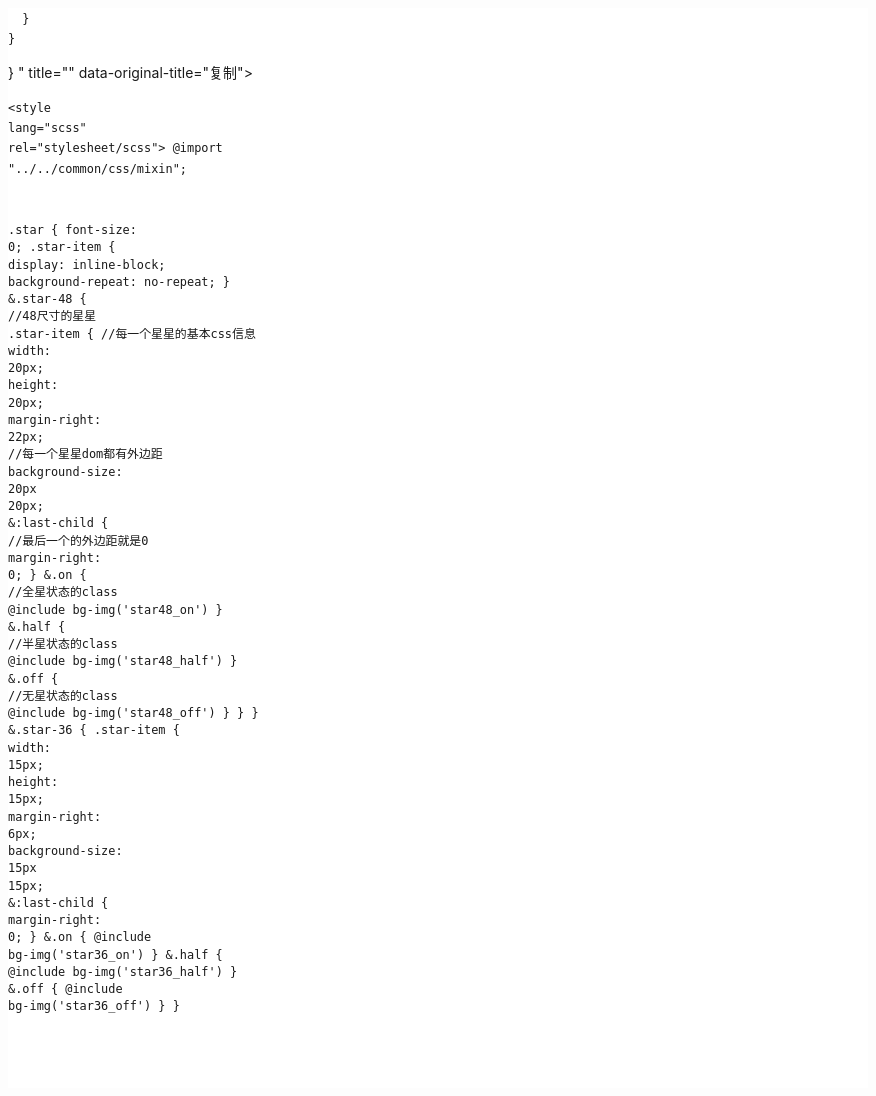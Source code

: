       }
    }
  }
</style>" title="" data-original-title="复制"></span>
      <span type="button" class="saveToNote code-tool" data-toggle="tooltip" data-placement="top" title="" data-original-title="放进笔记"></span>
      </div>
      </div><pre class="hljs ruby"><code>&lt;style lang=<span class="hljs-string">"scss"</span> rel=<span class="hljs-string">"stylesheet/scss"</span>&gt;
  @import <span class="hljs-string">"../../common/css/mixin"</span>;

  .star {
    font-<span class="hljs-symbol">size:</span> <span class="hljs-number">0</span>;
    .star-item {
      <span class="hljs-symbol">display:</span> inline-block;
      background-<span class="hljs-symbol">repeat:</span> no-repeat;
    }
    &amp;.star-<span class="hljs-number">48</span> {  <span class="hljs-regexp">//</span><span class="hljs-number">48</span>尺寸的星星
      .star-item {  <span class="hljs-regexp">//</span>每一个星星的基本css信息
        <span class="hljs-symbol">width:</span> <span class="hljs-number">20</span>px;
        <span class="hljs-symbol">height:</span> <span class="hljs-number">20</span>px;
        margin-<span class="hljs-symbol">right:</span> <span class="hljs-number">22</span>px;   <span class="hljs-regexp">//</span>每一个星星dom都有外边距
        background-<span class="hljs-symbol">size:</span> <span class="hljs-number">20</span>px <span class="hljs-number">20</span>px;
        &amp;<span class="hljs-symbol">:last-child</span> {  <span class="hljs-regexp">//</span>最后一个的外边距就是<span class="hljs-number">0</span>
          margin-<span class="hljs-symbol">right:</span> <span class="hljs-number">0</span>;
        }
        &amp;.on {  <span class="hljs-regexp">//</span>全星状态的<span class="hljs-class"><span class="hljs-keyword">class</span></span>
          @include bg-img(<span class="hljs-string">'star48_on'</span>)
        }
        &amp;.half {  <span class="hljs-regexp">//</span>半星状态的<span class="hljs-class"><span class="hljs-keyword">class</span></span>
          @include bg-img(<span class="hljs-string">'star48_half'</span>)
        }
        &amp;.off {   <span class="hljs-regexp">//</span>无星状态的<span class="hljs-class"><span class="hljs-keyword">class</span></span>
          @include bg-img(<span class="hljs-string">'star48_off'</span>)
        }
      }
    }
    &amp;.star-<span class="hljs-number">36</span> {
      .star-item {
        <span class="hljs-symbol">width:</span> <span class="hljs-number">15</span>px;
        <span class="hljs-symbol">height:</span> <span class="hljs-number">15</span>px;
        margin-<span class="hljs-symbol">right:</span> <span class="hljs-number">6</span>px;
        background-<span class="hljs-symbol">size:</span> <span class="hljs-number">15</span>px <span class="hljs-number">15</span>px;
        &amp;<span class="hljs-symbol">:last-child</span> {
          margin-<span class="hljs-symbol">right:</span> <span class="hljs-number">0</span>;
        }
        &amp;.on {
          @include bg-img(<span class="hljs-string">'star36_on'</span>)
        }
        &amp;.half {
          @include bg-img(<span class="hljs-string">'star36_half'</span>)
        }
        &amp;.off {
          @include bg-img(<span class="hljs-string">'star36_off'</span>)
        }
      }